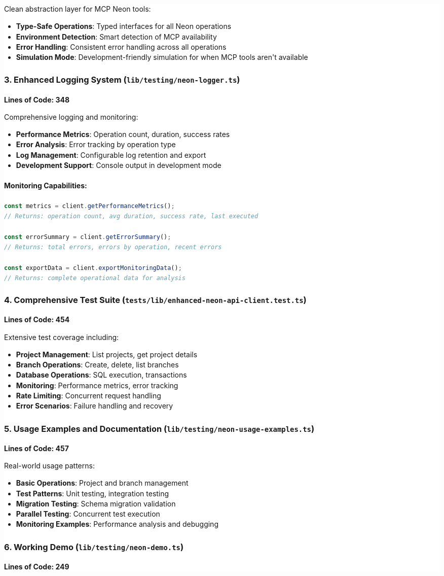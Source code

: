 Clean abstraction layer for MCP Neon tools:
- **Type-Safe Operations**: Typed interfaces for all Neon operations
- **Environment Detection**: Smart detection of MCP availability
- **Error Handling**: Consistent error handling across all operations
- **Simulation Mode**: Development-friendly simulation for when MCP tools aren't available

### 3. Enhanced Logging System (`lib/testing/neon-logger.ts`)
**Lines of Code: 348**

Comprehensive logging and monitoring:
- **Performance Metrics**: Operation count, duration, success rates
- **Error Analysis**: Error tracking by operation type
- **Log Management**: Configurable log retention and export
- **Development Support**: Console output in development mode

#### Monitoring Capabilities:
```typescript
const metrics = client.getPerformanceMetrics();
// Returns: operation count, avg duration, success rate, last executed

const errorSummary = client.getErrorSummary();
// Returns: total errors, errors by operation, recent errors

const exportData = client.exportMonitoringData();
// Returns: complete operational data for analysis
```

### 4. Comprehensive Test Suite (`tests/lib/enhanced-neon-api-client.test.ts`)
**Lines of Code: 454**

Extensive test coverage including:
- **Project Management**: List projects, get project details
- **Branch Operations**: Create, delete, list branches
- **Database Operations**: SQL execution, transactions
- **Monitoring**: Performance metrics, error tracking
- **Rate Limiting**: Concurrent request handling
- **Error Scenarios**: Failure handling and recovery

### 5. Usage Examples and Documentation (`lib/testing/neon-usage-examples.ts`)
**Lines of Code: 457**

Real-world usage patterns:
- **Basic Operations**: Project and branch management
- **Test Patterns**: Unit testing, integration testing
- **Migration Testing**: Schema migration validation
- **Parallel Testing**: Concurrent test execution
- **Monitoring Examples**: Performance analysis and debugging

### 6. Working Demo (`lib/testing/neon-demo.ts`)
**Lines of Code: 249**
